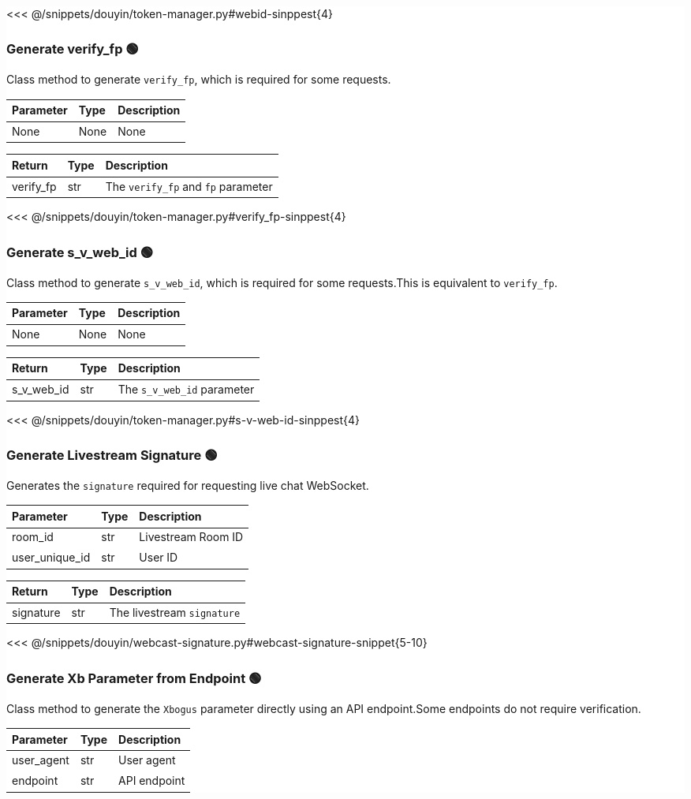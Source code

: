 <<< @/snippets/douyin/token-manager.py#webid-sinppest{4}

### Generate verify_fp 🟢

Class method to generate `verify_fp`, which is required for some requests.

| Parameter | Type | Description |
| :--- | :--- | :--- |
| None | None | None |

| Return | Type | Description |
| :--- | :--- | :--- |
| verify_fp | str | The `verify_fp` and `fp` parameter |

<<< @/snippets/douyin/token-manager.py#verify_fp-sinppest{4}

### Generate s_v_web_id 🟢

Class method to generate `s_v_web_id`, which is required for some requests.This is equivalent to `verify_fp`.

| Parameter | Type | Description |
| :--- | :--- | :--- |
| None | None | None |

| Return | Type | Description |
| :--- | :--- | :--- |
| s_v_web_id | str | The `s_v_web_id` parameter |

<<< @/snippets/douyin/token-manager.py#s-v-web-id-sinppest{4}

### Generate Livestream Signature 🟢

Generates the `signature` required for requesting live chat WebSocket.

| Parameter | Type | Description |
| :--- | :--- | :--- |
| room_id | str | Livestream Room ID |
| user_unique_id | str | User ID |

| Return | Type | Description |
| :--- | :--- | :--- |
| signature | str | The livestream `signature` |

<<< @/snippets/douyin/webcast-signature.py#webcast-signature-snippet{5-10}

### Generate Xb Parameter from Endpoint 🟢

Class method to generate the `Xbogus` parameter directly using an API endpoint.Some endpoints do not require verification.

| Parameter | Type | Description |
| :--- | :--- | :--- |
| user_agent | str | User agent |
| endpoint | str | API endpoint |

